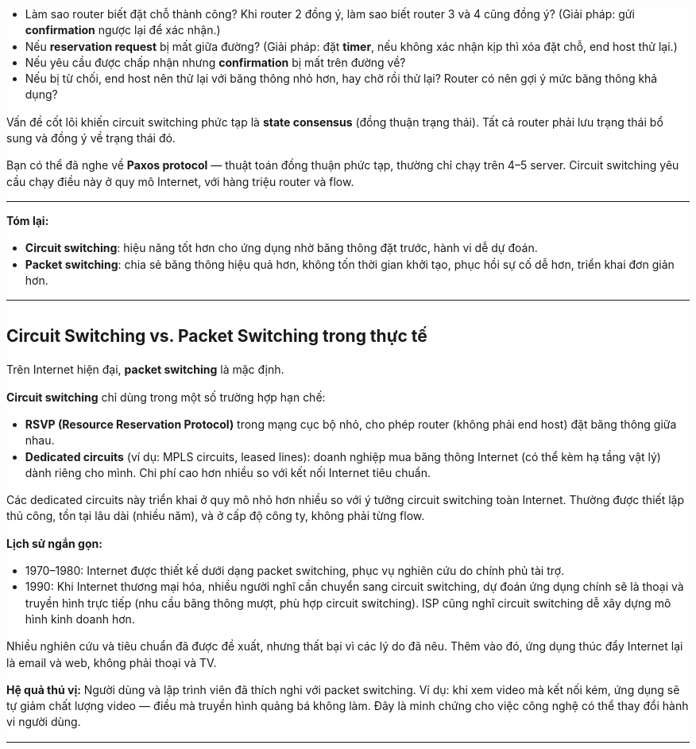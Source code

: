 - Làm sao router biết đặt chỗ thành công? Khi router 2 đồng ý, làm sao biết router 3 và 4 cũng đồng ý? (Giải pháp: gửi **confirmation** ngược lại để xác nhận.)
- Nếu **reservation request** bị mất giữa đường? (Giải pháp: đặt **timer**, nếu không xác nhận kịp thì xóa đặt chỗ, end host thử lại.)
- Nếu yêu cầu được chấp nhận nhưng **confirmation** bị mất trên đường về?  
- Nếu bị từ chối, end host nên thử lại với băng thông nhỏ hơn, hay chờ rồi thử lại? Router có nên gợi ý mức băng thông khả dụng?

Vấn đề cốt lõi khiến circuit switching phức tạp là **state consensus** (đồng thuận trạng thái). Tất cả router phải lưu trạng thái bổ sung và đồng ý về trạng thái đó.

Bạn có thể đã nghe về **Paxos protocol** — thuật toán đồng thuận phức tạp, thường chỉ chạy trên 4–5 server. Circuit switching yêu cầu chạy điều này ở quy mô Internet, với hàng triệu router và flow.

---

**Tóm lại:**  
- **Circuit switching**: hiệu năng tốt hơn cho ứng dụng nhờ băng thông đặt trước, hành vi dễ dự đoán.  
- **Packet switching**: chia sẻ băng thông hiệu quả hơn, không tốn thời gian khởi tạo, phục hồi sự cố dễ hơn, triển khai đơn giản hơn.

---

## **Circuit Switching vs. Packet Switching trong thực tế**

Trên Internet hiện đại, **packet switching** là mặc định.

**Circuit switching** chỉ dùng trong một số trường hợp hạn chế:  
- **RSVP (Resource Reservation Protocol)** trong mạng cục bộ nhỏ, cho phép router (không phải end host) đặt băng thông giữa nhau.  
- **Dedicated circuits** (ví dụ: MPLS circuits, leased lines): doanh nghiệp mua băng thông Internet (có thể kèm hạ tầng vật lý) dành riêng cho mình. Chi phí cao hơn nhiều so với kết nối Internet tiêu chuẩn.

Các dedicated circuits này triển khai ở quy mô nhỏ hơn nhiều so với ý tưởng circuit switching toàn Internet. Thường được thiết lập thủ công, tồn tại lâu dài (nhiều năm), và ở cấp độ công ty, không phải từng flow.

**Lịch sử ngắn gọn:**  
- 1970–1980: Internet được thiết kế dưới dạng packet switching, phục vụ nghiên cứu do chính phủ tài trợ.  
- 1990: Khi Internet thương mại hóa, nhiều người nghĩ cần chuyển sang circuit switching, dự đoán ứng dụng chính sẽ là thoại và truyền hình trực tiếp (nhu cầu băng thông mượt, phù hợp circuit switching). ISP cũng nghĩ circuit switching dễ xây dựng mô hình kinh doanh hơn.

Nhiều nghiên cứu và tiêu chuẩn đã được đề xuất, nhưng thất bại vì các lý do đã nêu. Thêm vào đó, ứng dụng thúc đẩy Internet lại là email và web, không phải thoại và TV.

**Hệ quả thú vị:** Người dùng và lập trình viên đã thích nghi với packet switching. Ví dụ: khi xem video mà kết nối kém, ứng dụng sẽ tự giảm chất lượng video — điều mà truyền hình quảng bá không làm. Đây là minh chứng cho việc công nghệ có thể thay đổi hành vi người dùng.

---
